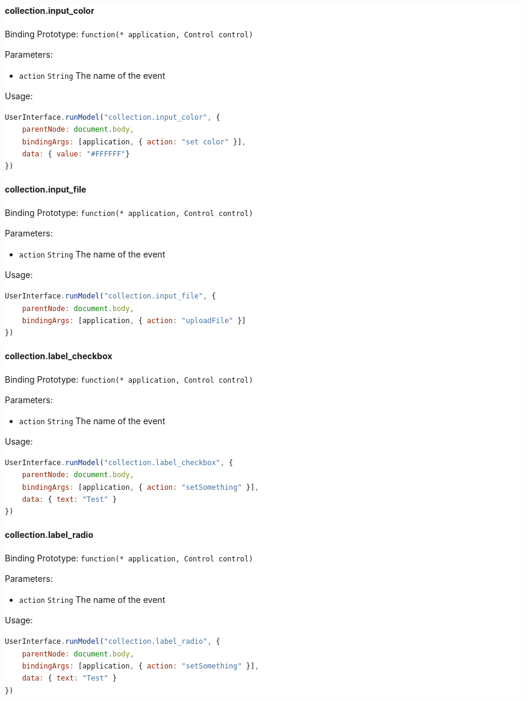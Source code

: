 #### collection.input_color

Binding Prototype: ```function(* application, Control control)```

Parameters:
- ```action``` ``String``  The name of the event

Usage:
````javascript
UserInterface.runModel("collection.input_color", {
	parentNode: document.body,
	bindingArgs: [application, { action: "set color" }],
	data: { value: "#FFFFFF"}
})
````

#### collection.input_file

Binding Prototype: ```function(* application, Control control)```

Parameters:
- ```action``` ``String``  The name of the event

Usage:
````javascript
UserInterface.runModel("collection.input_file", {
	parentNode: document.body,
	bindingArgs: [application, { action: "uploadFile" }]
})
````

#### collection.label_checkbox

Binding Prototype: ```function(* application, Control control)```

Parameters:
- ```action``` ``String`` The name of the event

Usage:
````javascript
UserInterface.runModel("collection.label_checkbox", {
	parentNode: document.body,
	bindingArgs: [application, { action: "setSomething" }],
	data: { text: "Test" }
})
````

#### collection.label_radio

Binding Prototype: ```function(* application, Control control)```

Parameters:
- ```action``` ``String`` The name of the event

Usage:
````javascript
UserInterface.runModel("collection.label_radio", {
	parentNode: document.body,
	bindingArgs: [application, { action: "setSomething" }],
	data: { text: "Test" }
})
````
